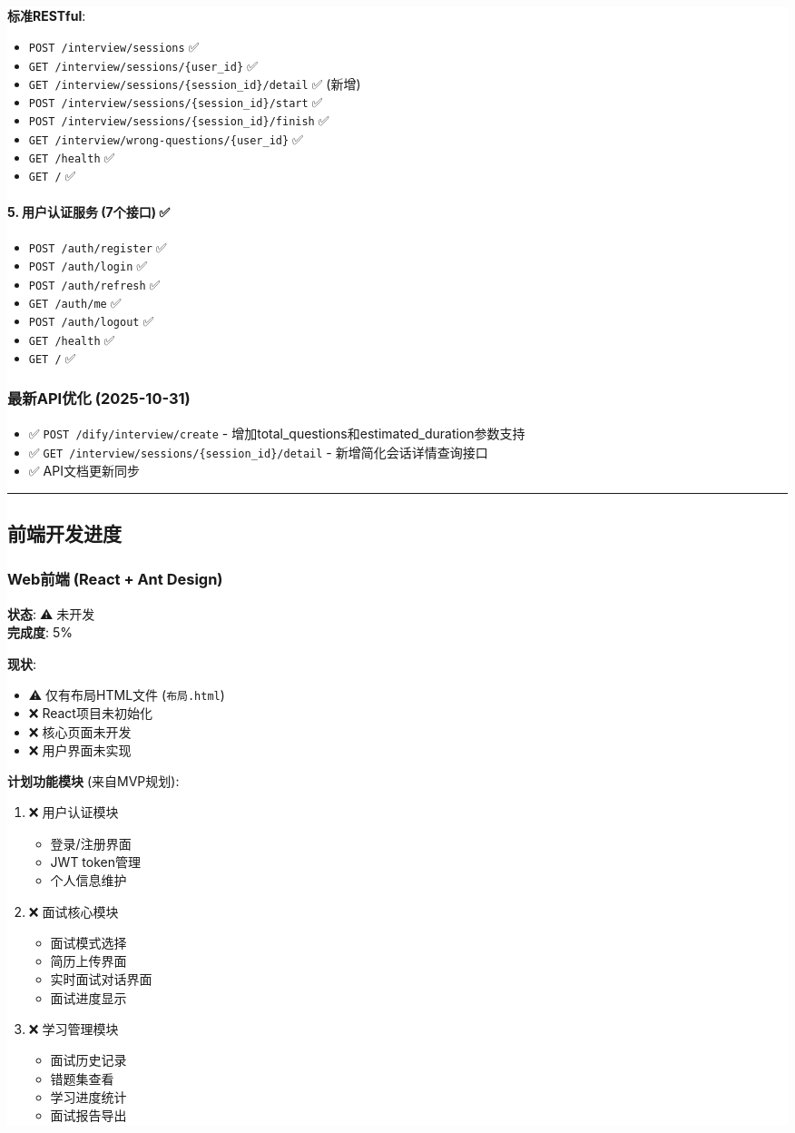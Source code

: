 **标准RESTful**:
- `POST /interview/sessions` ✅
- `GET /interview/sessions/{user_id}` ✅
- `GET /interview/sessions/{session_id}/detail` ✅ (新增)
- `POST /interview/sessions/{session_id}/start` ✅
- `POST /interview/sessions/{session_id}/finish` ✅
- `GET /interview/wrong-questions/{user_id}` ✅
- `GET /health` ✅
- `GET /` ✅

#### 5. 用户认证服务 (7个接口) ✅
- `POST /auth/register` ✅
- `POST /auth/login` ✅
- `POST /auth/refresh` ✅
- `GET /auth/me` ✅
- `POST /auth/logout` ✅
- `GET /health` ✅
- `GET /` ✅

### 最新API优化 (2025-10-31)
- ✅ `POST /dify/interview/create` - 增加total_questions和estimated_duration参数支持
- ✅ `GET /interview/sessions/{session_id}/detail` - 新增简化会话详情查询接口
- ✅ API文档更新同步

---

## 前端开发进度

### Web前端 (React + Ant Design)
**状态**: ⚠️ 未开发  
**完成度**: 5%

**现状**:
- ⚠️ 仅有布局HTML文件 (`布局.html`)
- ❌ React项目未初始化
- ❌ 核心页面未开发
- ❌ 用户界面未实现

**计划功能模块** (来自MVP规划):
1. ❌ 用户认证模块
   - 登录/注册界面
   - JWT token管理
   - 个人信息维护

2. ❌ 面试核心模块
   - 面试模式选择
   - 简历上传界面
   - 实时面试对话界面
   - 面试进度显示

3. ❌ 学习管理模块
   - 面试历史记录
   - 错题集查看
   - 学习进度统计
   - 面试报告导出
